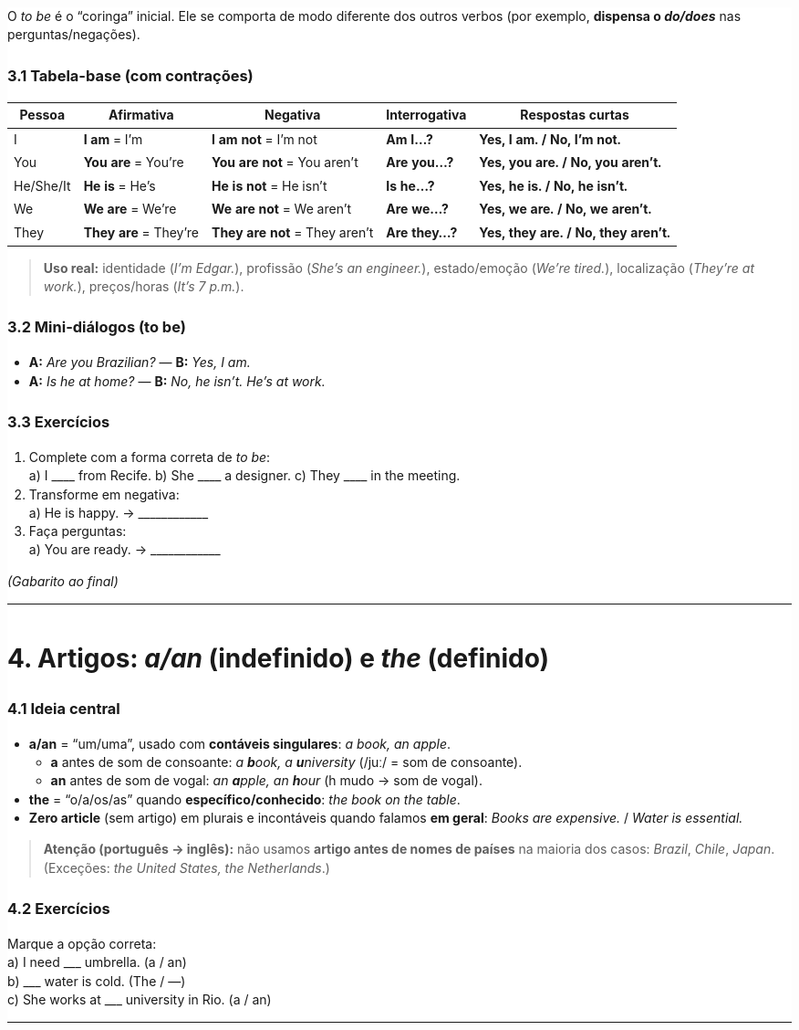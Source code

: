 O *to be* é o “coringa” inicial. Ele se comporta de modo diferente dos outros verbos (por exemplo, **dispensa o *do/does*** nas perguntas/negações).

### 3.1 Tabela-base (com contrações)

| Pessoa | Afirmativa | Negativa | Interrogativa | Respostas curtas |
|---|---|---|---|---|
| I | **I am** = I’m | **I am not** = I’m not | **Am I…?** | **Yes, I am. / No, I’m not.** |
| You | **You are** = You’re | **You are not** = You aren’t | **Are you…?** | **Yes, you are. / No, you aren’t.** |
| He/She/It | **He is** = He’s | **He is not** = He isn’t | **Is he…?** | **Yes, he is. / No, he isn’t.** |
| We | **We are** = We’re | **We are not** = We aren’t | **Are we…?** | **Yes, we are. / No, we aren’t.** |
| They | **They are** = They’re | **They are not** = They aren’t | **Are they…?** | **Yes, they are. / No, they aren’t.** |

> **Uso real:** identidade (*I’m Edgar.*), profissão (*She’s an engineer.*), estado/emoção (*We’re tired.*), localização (*They’re at work.*), preços/horas (*It’s 7 p.m.*).

### 3.2 Mini-diálogos (to be)
- **A:** *Are you Brazilian?* — **B:** *Yes, I am.*  
- **A:** *Is he at home?* — **B:** *No, he isn’t. He’s at work.*

### 3.3 Exercícios
1) Complete com a forma correta de *to be*:  
a) I ____ from Recife. b) She ____ a designer. c) They ____ in the meeting.  
2) Transforme em negativa:  
a) He is happy. → ____________  
3) Faça perguntas:  
a) You are ready. → ____________

*(Gabarito ao final)*

---

# 4. Artigos: *a/an* (indefinido) e *the* (definido)

### 4.1 Ideia central
- **a/an** = “um/uma”, usado com **contáveis singulares**: *a book, an apple*.  
  - **a** antes de som de consoante: *a **b**ook, a **u**niversity* (/juː/ = som de consoante).  
  - **an** antes de som de vogal: *an **a**pple, an **h**our* (h mudo → som de vogal).
- **the** = “o/a/os/as” quando **específico/conhecido**: *the book on the table*.  
- **Zero article** (sem artigo) em plurais e incontáveis quando falamos **em geral**: *Books are expensive.* / *Water is essential.*

> **Atenção (português → inglês):** não usamos **artigo antes de nomes de países** na maioria dos casos: *Brazil*, *Chile*, *Japan*. (Exceções: *the United States, the Netherlands*.)

### 4.2 Exercícios
Marque a opção correta:  
a) I need ___ umbrella. (a / an)  
b) ___ water is cold. (The / —)  
c) She works at ___ university in Rio. (a / an)

---